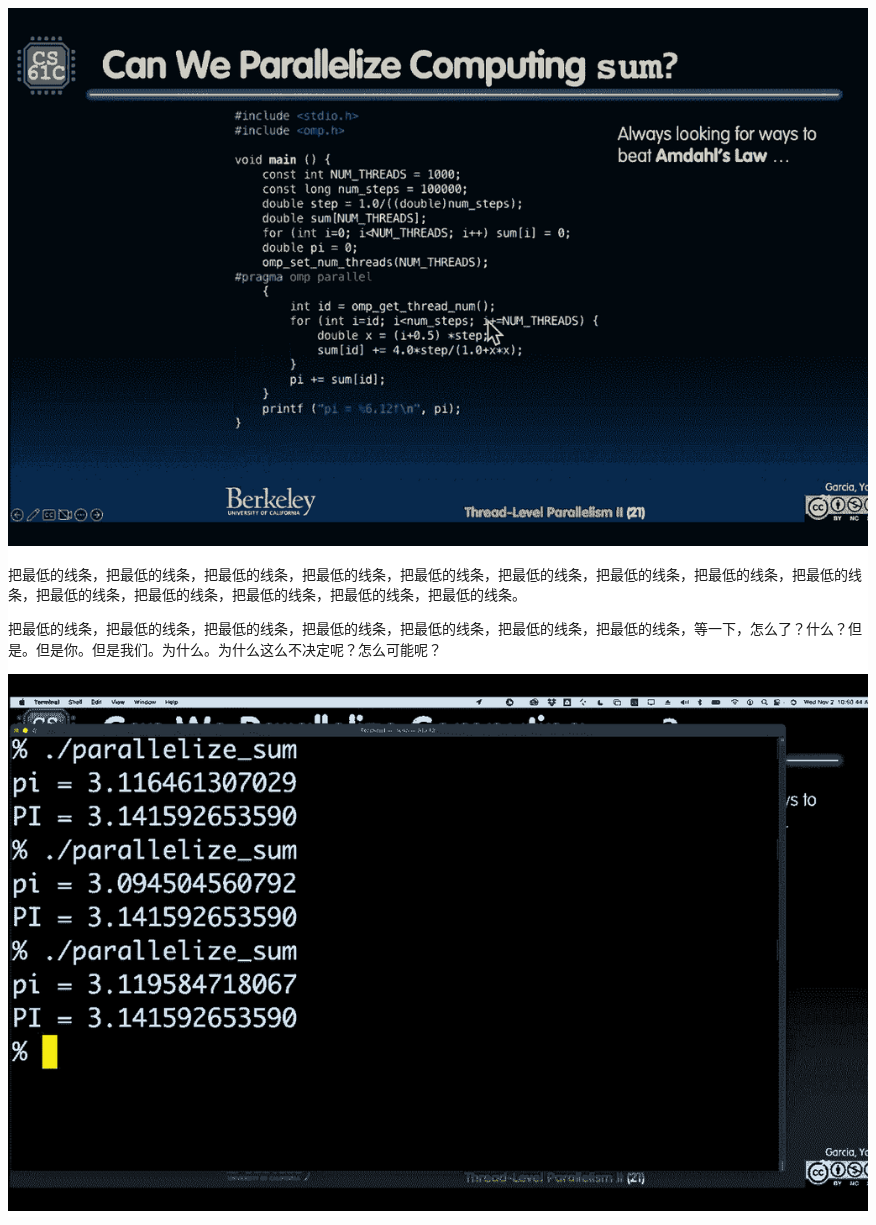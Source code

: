 ![](img/871db9a38be557766c273c0ebed8a644_87.png)

把最低的线条，把最低的线条，把最低的线条，把最低的线条，把最低的线条，把最低的线条，把最低的线条，把最低的线条，把最低的线条，把最低的线条，把最低的线条，把最低的线条，把最低的线条，把最低的线条。

把最低的线条，把最低的线条，把最低的线条，把最低的线条，把最低的线条，把最低的线条，把最低的线条，等一下，怎么了？什么？但是。但是你。但是我们。为什么。为什么这么不决定呢？怎么可能呢？



![](img/871db9a38be557766c273c0ebed8a644_89.png)
